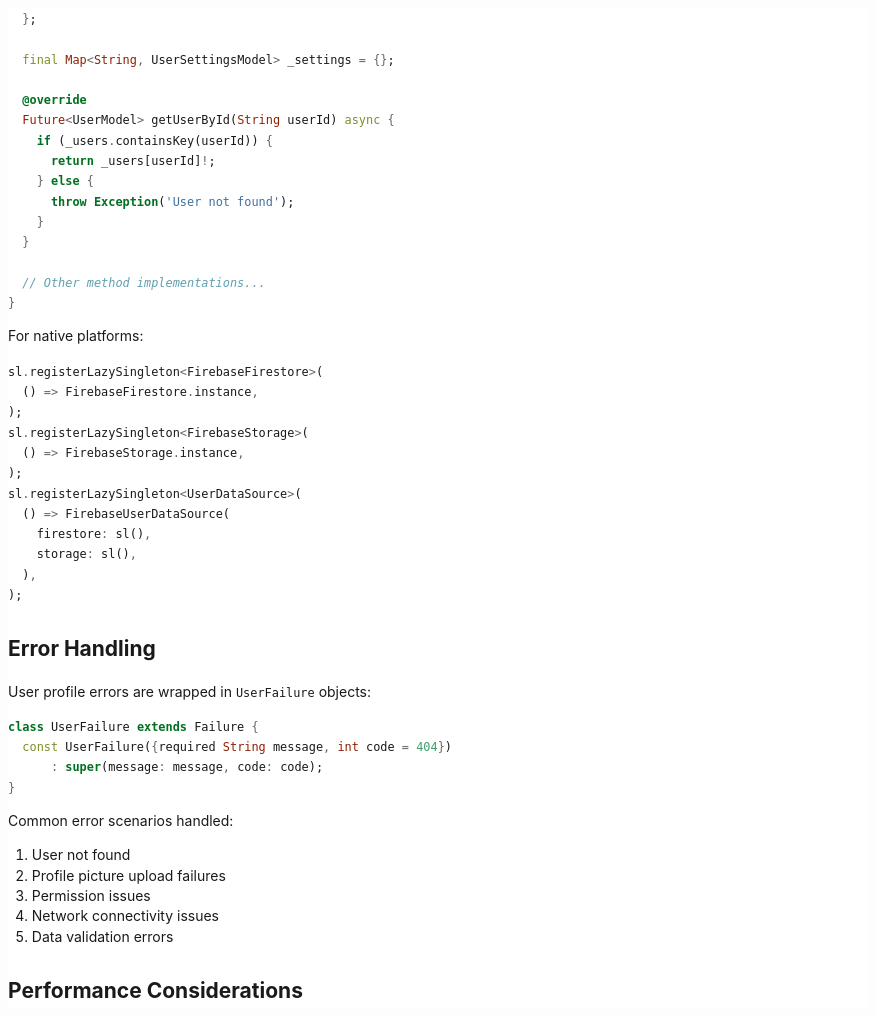 ```dart
  };
  
  final Map<String, UserSettingsModel> _settings = {};
  
  @override
  Future<UserModel> getUserById(String userId) async {
    if (_users.containsKey(userId)) {
      return _users[userId]!;
    } else {
      throw Exception('User not found');
    }
  }
  
  // Other method implementations...
}
```

For native platforms:

```dart
sl.registerLazySingleton<FirebaseFirestore>(
  () => FirebaseFirestore.instance,
);
sl.registerLazySingleton<FirebaseStorage>(
  () => FirebaseStorage.instance,
);
sl.registerLazySingleton<UserDataSource>(
  () => FirebaseUserDataSource(
    firestore: sl(),
    storage: sl(),
  ),
);
```

## Error Handling

User profile errors are wrapped in `UserFailure` objects:

```dart
class UserFailure extends Failure {
  const UserFailure({required String message, int code = 404})
      : super(message: message, code: code);
}
```

Common error scenarios handled:

1. User not found
2. Profile picture upload failures
3. Permission issues
4. Network connectivity issues
5. Data validation errors

## Performance Considerations
